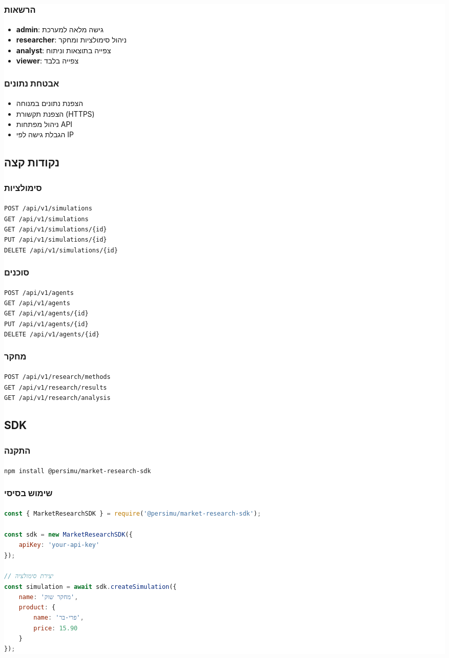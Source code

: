 ### הרשאות
- **admin**: גישה מלאה למערכת
- **researcher**: ניהול סימולציות ומחקר
- **analyst**: צפייה בתוצאות וניתוח
- **viewer**: צפייה בלבד

### אבטחת נתונים
- הצפנת נתונים במנוחה
- הצפנת תקשורת (HTTPS)
- ניהול מפתחות API
- הגבלת גישה לפי IP

## נקודות קצה

### סימולציות
```http
POST /api/v1/simulations
GET /api/v1/simulations
GET /api/v1/simulations/{id}
PUT /api/v1/simulations/{id}
DELETE /api/v1/simulations/{id}
```

### סוכנים
```http
POST /api/v1/agents
GET /api/v1/agents
GET /api/v1/agents/{id}
PUT /api/v1/agents/{id}
DELETE /api/v1/agents/{id}
```

### מחקר
```http
POST /api/v1/research/methods
GET /api/v1/research/results
GET /api/v1/research/analysis
```

## SDK

### התקנה
```bash
npm install @persimu/market-research-sdk
```

### שימוש בסיסי
```javascript
const { MarketResearchSDK } = require('@persimu/market-research-sdk');

const sdk = new MarketResearchSDK({
    apiKey: 'your-api-key'
});

// יצירת סימולציה
const simulation = await sdk.createSimulation({
    name: 'מחקר שוק',
    product: {
        name: 'פרי-בר',
        price: 15.90
    }
});
```